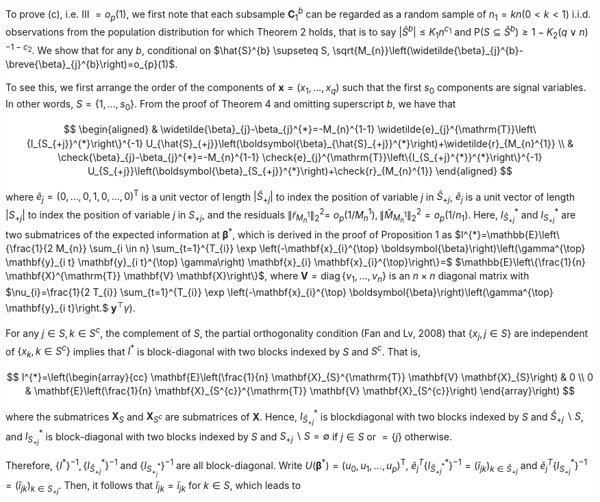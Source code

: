 To prove (c), i.e. III $=o_{p}(1)$, we first note that each subsample $\mathbf{C}_{1}^{b}$ can be regarded as a random sample of $n_{1}=k n(0<k<1)$ i.i.d. observations from the population distribution for which Theorem 2 holds, that is to say $\left|\hat{S}^{b}\right| \leq K_{1} n^{c_{1}}$ and $\mathrm{P}\left(S \subseteq \hat{S}^{b}\right) \geq 1-K_{2}(q \vee n)^{-1-c_{2}}$. We show that for any $b$, conditional on $\hat{S}^{b} \supseteq S, \sqrt{M_{n}}\left(\widetilde{\beta}_{j}^{b}-\breve{\beta}_{j}^{b}\right)=o_{p}(1)$.

To see this, we first arrange the order of the components of $\mathbf{x}=\left(x_{1}, \ldots, x_{q}\right)$ such that the first $s_{0}$ components are signal variables. In other words, $S=\left\{1, \ldots, s_{0}\right\}$. From the proof of Theorem 4 and omitting superscript $b$, we have that

$$
\begin{aligned}
& \widetilde{\beta}_{j}-\beta_{j}^{*}=-M_{n}^{1-1} \widetilde{e}_{j}^{\mathrm{T}}\left\{I_{S_{+j}}^{*}\right\}^{-1} U_{\hat{S}_{+j}}\left(\boldsymbol{\beta}_{\hat{S}_{+j}}^{*}\right)+\widetilde{r}_{M_{n}^{1}} \\
& \check{\beta}_{j}-\beta_{j}^{*}=-M_{n}^{1-1} \check{e}_{j}^{\mathrm{T}}\left\{I_{S_{+j}^{*}}^{*}\right\}^{-1} U_{S_{+j}}\left(\boldsymbol{\beta}_{S_{+j}}^{*}\right)+\check{r}_{M_{n}^{1}}
\end{aligned}
$$

where $\widetilde{e}_{j}=(0, \ldots, 0,1,0, \ldots, 0)^{\mathrm{T}}$ is a unit vector of length $\left|\hat{S}_{+j}\right|$ to index the position of variable $j$ in $\hat{S}_{+j}$, $\check{e}_{j}$ is a unit vector of length $\left|S_{+j}\right|$ to index the position of variable $j$ in $S_{+j}$, and the residuals $\left\|\widetilde{r}_{M_{n}^{1}}\right\|_{2}^{2}=$ $o_{p}\left(1 / M_{n}^{1}\right),\left\|\check{M}_{M_{n}^{1}}\right\|_{2}^{2}=o_{p}\left(1 / n_{1}\right)$. Here, $I_{\hat{S}_{+j}}^{*}$ and $I_{S_{+j}}^{*}$ are two submatrices of the expected information at $\boldsymbol{\beta}^{*}$, which is derived in the proof of Proposition 1 as $I^{*}=\mathbb{E}\left\{\frac{1}{2 M_{n}} \sum_{i \in n} \sum_{t=1}^{T_{i}} \exp \left(-\mathbf{x}_{i}^{\top} \boldsymbol{\beta}\right)\left(\gamma^{\top} \mathbf{y}_{i t} \mathbf{y}_{i t}^{\top} \gamma\right) \mathbf{x}_{i} \mathbf{x}_{i}^{\top}\right\}=$ $\mathbb{E}\left\{\frac{1}{n} \mathbf{X}^{\mathrm{T}} \mathbf{V} \mathbf{X}\right\}$, where $\mathbf{V}=\operatorname{diag}\left\{\nu_{1}, \ldots, \nu_{n}\right\}$ is an $n \times n$ diagonal matrix with $\nu_{i}=\frac{1}{2 T_{i}} \sum_{t=1}^{T_{i}} \exp \left(-\mathbf{x}_{i}^{\top} \boldsymbol{\beta}\right)\left(\gamma^{\top} \mathbf{y}_{i t}\right.$ $\left.\mathbf{y}^{\top} \gamma\right)$.

For any $j \in S, k \in S^{c}$, the complement of $S$, the partial orthogonality condition (Fan and Lv, 2008) that $\left\{x_{j}, j \in S\right\}$ are independent of $\left\{x_{k}, k \in S^{c}\right\}$ implies that $I^{*}$ is block-diagonal with two blocks indexed by $S$ and $S^{c}$. That is,

$$
I^{*}=\left(\begin{array}{cc}
\mathbf{E}\left(\frac{1}{n} \mathbf{X}_{S}^{\mathrm{T}} \mathbf{V} \mathbf{X}_{S}\right) & 0 \\
0 & \mathbf{E}\left(\frac{1}{n} \mathbf{X}_{S^{c}}^{\mathrm{T}} \mathbf{V} \mathbf{X}_{S^{c}}\right)
\end{array}\right)
$$

where the submatrices $\mathbf{X}_{S}$ and $\mathbf{X}_{S^{c}}$ are submatrices of $\mathbf{X}$. Hence, $I_{\hat{S}_{+j}}^{*}$ is blockdiagonal with two blocks indexed by $S$ and $\hat{S}_{+j} \backslash S$, and $I_{S_{+j}}^{*}$ is block-diagonal with two blocks indexed by $S$ and $S_{+j} \backslash S=\emptyset$ if $j \in S$ or $=\{j\}$ otherwise.

Therefore, $\left\{I^{*}\right\}^{-1},\left\{I_{\hat{S}_{+j}}^{*}\right\}^{-1}$ and $\left\{I_{S_{+_{j}}^{*}}\right\}^{-1}$ are all block-diagonal. Write $U\left(\boldsymbol{\beta}^{*}\right)=\left(u_{0}, u_{1}, \ldots, u_{p}\right)^{\mathrm{T}}$, $\widetilde{e}_{j}^{T}\left\{I_{\hat{S}_{+j}^{*}}^{*}\right\}^{-1}=\left(\tilde{i}_{j k}\right)_{k \in \hat{S}_{+j}}$ and $\check{e}_{j}^{T}\left\{I_{S_{+j}}^{*}\right\}^{-1}=\left(\check{i}_{j k}\right)_{k \in S_{+j}}$. Then, it follows that $\widetilde{i}_{j k}=\check{i}_{j k}$ for $k \in S$, which leads to
